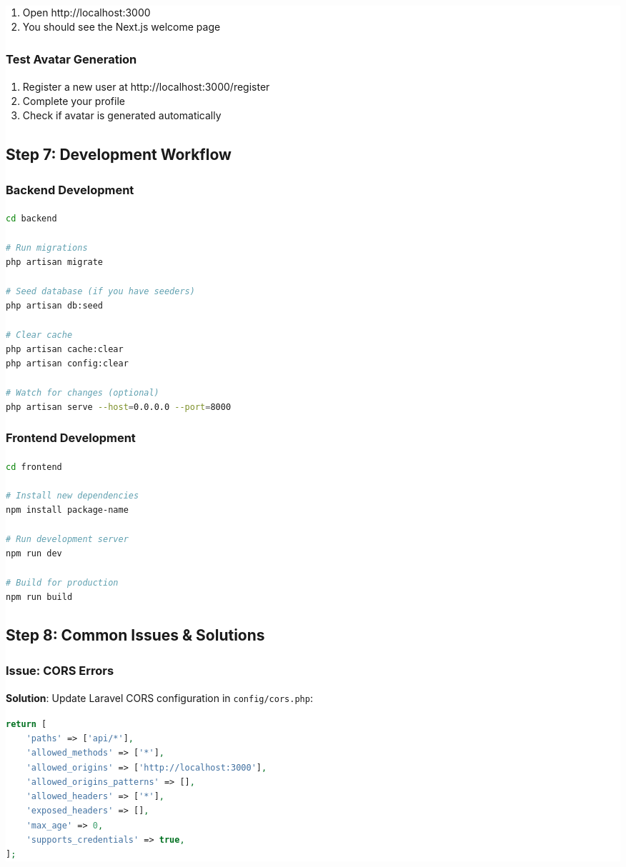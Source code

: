 1. Open http://localhost:3000
2. You should see the Next.js welcome page

### Test Avatar Generation

1. Register a new user at http://localhost:3000/register
2. Complete your profile
3. Check if avatar is generated automatically

## Step 7: Development Workflow

### Backend Development

```bash
cd backend

# Run migrations
php artisan migrate

# Seed database (if you have seeders)
php artisan db:seed

# Clear cache
php artisan cache:clear
php artisan config:clear

# Watch for changes (optional)
php artisan serve --host=0.0.0.0 --port=8000
```

### Frontend Development

```bash
cd frontend

# Install new dependencies
npm install package-name

# Run development server
npm run dev

# Build for production
npm run build
```

## Step 8: Common Issues & Solutions

### Issue: CORS Errors

**Solution**: Update Laravel CORS configuration in `config/cors.php`:

```php
return [
    'paths' => ['api/*'],
    'allowed_methods' => ['*'],
    'allowed_origins' => ['http://localhost:3000'],
    'allowed_origins_patterns' => [],
    'allowed_headers' => ['*'],
    'exposed_headers' => [],
    'max_age' => 0,
    'supports_credentials' => true,
];
```
